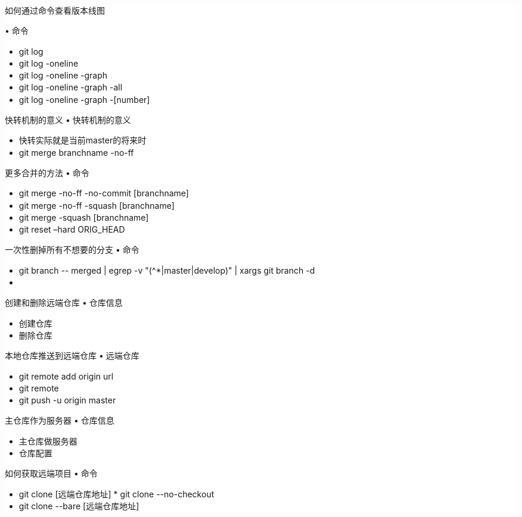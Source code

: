 
如何通过命令查看版本线图

• 命令
* git log
* git log -oneline
* git log -oneline -graph
* git log -oneline -graph -all
* git log -oneline -graph -[number]

快转机制的意义
• 快转机制的意义
* 快转实际就是当前master的将来时
* git merge branchname -no-ff

更多合并的方法
• 命令
* git merge -no-ff -no-commit [branchname] 
* git merge -no-ff -squash [branchname] 
* git merge -squash [branchname] 
* git reset –hard ORIG_HEAD

一次性删掉所有不想要的分支
• 命令
*  git branch -- merged | egrep -v "(^*|master|develop)" | xargs git branch -d
*  


创建和删除远端仓库
• 仓库信息
* 创建仓库
* 删除仓库

本地仓库推送到远端仓库
• 远端仓库
* git remote add origin url
* git remote
* git push -u origin master



主仓库作为服务器
• 仓库信息
* 主仓库做服务器
* 仓库配置

如何获取远端项目
• 命令
* git clone [远端仓库地址] * git clone --no-checkout
* git clone --bare [远端仓库地址]


